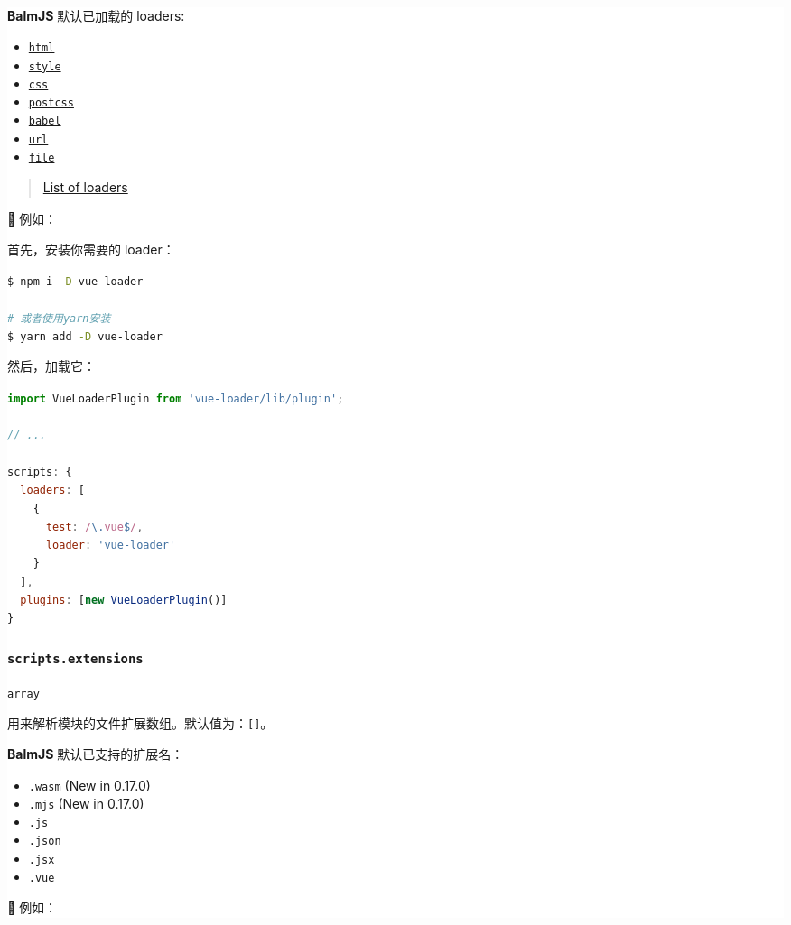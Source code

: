 **BalmJS** 默认已加载的 loaders:

- [`html`](https://github.com/webpack/html-loader)
- [`style`](https://github.com/webpack/style-loader)
- [`css`](https://github.com/webpack/css-loader)
- [`postcss`](https://github.com/postcss/postcss-loader)
- [`babel`](https://github.com/babel/babel-loader)
- [`url`](https://github.com/webpack/url-loader)
- [`file`](https://github.com/webpack/file-loader)

> [List of loaders](https://webpack.js.org/loaders/)

🌰 例如：

首先，安装你需要的 loader：

```sh
$ npm i -D vue-loader

# 或者使用yarn安装
$ yarn add -D vue-loader
```

然后，加载它：

```js
import VueLoaderPlugin from 'vue-loader/lib/plugin';

// ...

scripts: {
  loaders: [
    {
      test: /\.vue$/,
      loader: 'vue-loader'
    }
  ],
  plugins: [new VueLoaderPlugin()]
}
```

### `scripts.extensions`

`array`

用来解析模块的文件扩展数组。默认值为：`[]`。

**BalmJS** 默认已支持的扩展名：

- `.wasm` (New in 0.17.0)
- `.mjs` (New in 0.17.0)
- `.js`
- [`.json`](http://www.json.org/)
- [`.jsx`](http://facebook.github.io/jsx/)
- [`.vue`](https://vuejs.org/)

🌰 例如：
